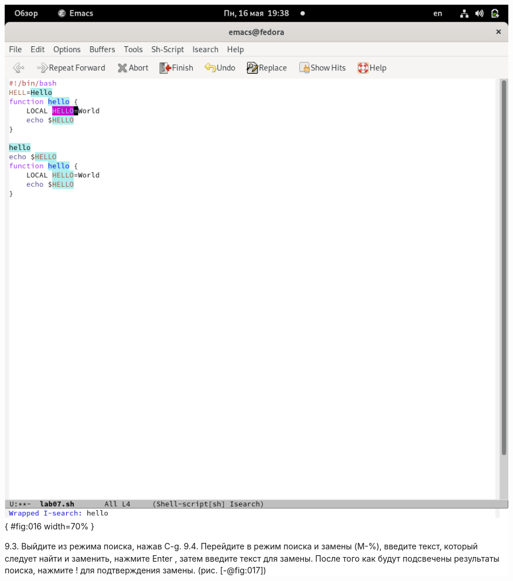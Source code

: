 ![Режим поиска](image/16.png){ #fig:016 width=70% }

9.3. Выйдите из режима поиска, нажав C-g.
9.4. Перейдите в режим поиска и замены (M-%), введите текст, который следует найти
и заменить, нажмите Enter , затем введите текст для замены. После того как будут
подсвечены результаты поиска, нажмите ! для подтверждения замены. (рис. [-@fig:017])
